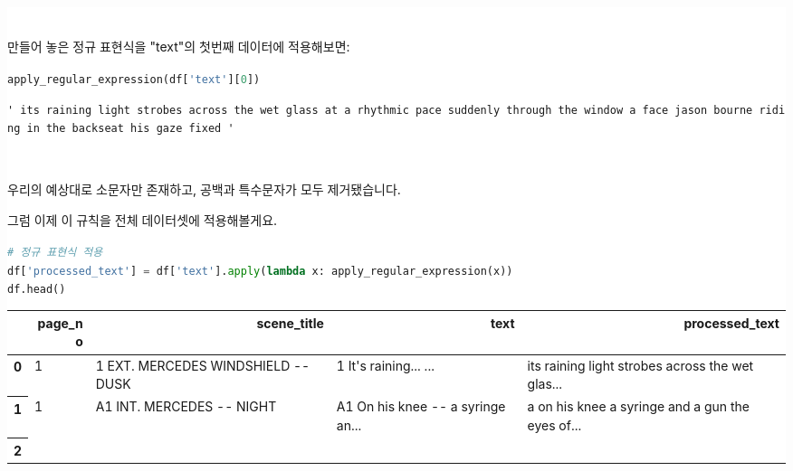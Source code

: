   <br />

만들어 놓은 정규 표현식을 "text"의 첫번째 데이터에 적용해보면:


```python
apply_regular_expression(df['text'][0])
```


    ' its raining light strobes across the wet glass at a rhythmic pace suddenly through the window a face jason bourne riding in the backseat his gaze fixed '

<br />

우리의 예상대로 소문자만 존재하고, 공백과 특수문자가 모두 제거됐습니다.

그럼 이제 이 규칙을 전체 데이터셋에 적용해볼게요.


```python
# 정규 표현식 적용
df['processed_text'] = df['text'].apply(lambda x: apply_regular_expression(x))
df.head()
```


<div>
<style scoped>
    .dataframe tbody tr th:only-of-type {
        vertical-align: middle;
    }




    .dataframe tbody tr th {
        vertical-align: top;
    }
    
    .dataframe thead th {
        text-align: right;
    }

</style>

<table >
  <thead>
    <tr style="text-align: right;">
      <th></th>
      <th>page_no</th>
      <th>scene_title</th>
      <th>text</th>
      <th>processed_text</th>
    </tr>
  </thead>
  <tbody>
    <tr>
      <th>0</th>
      <td>1</td>
      <td>1         EXT. MERCEDES WINDSHIELD -- DUSK</td>
      <td>1                It's raining...             ...</td>
      <td>its raining light strobes across the wet glas...</td>
    </tr>
    <tr>
      <th>1</th>
      <td>1</td>
      <td>A1        INT. MERCEDES -- NIGHT</td>
      <td>A1                On his knee -- a syringe an...</td>
      <td>a on his knee a syringe and a gun the eyes of...</td>
    </tr>
    <tr>
      <th>2</th>